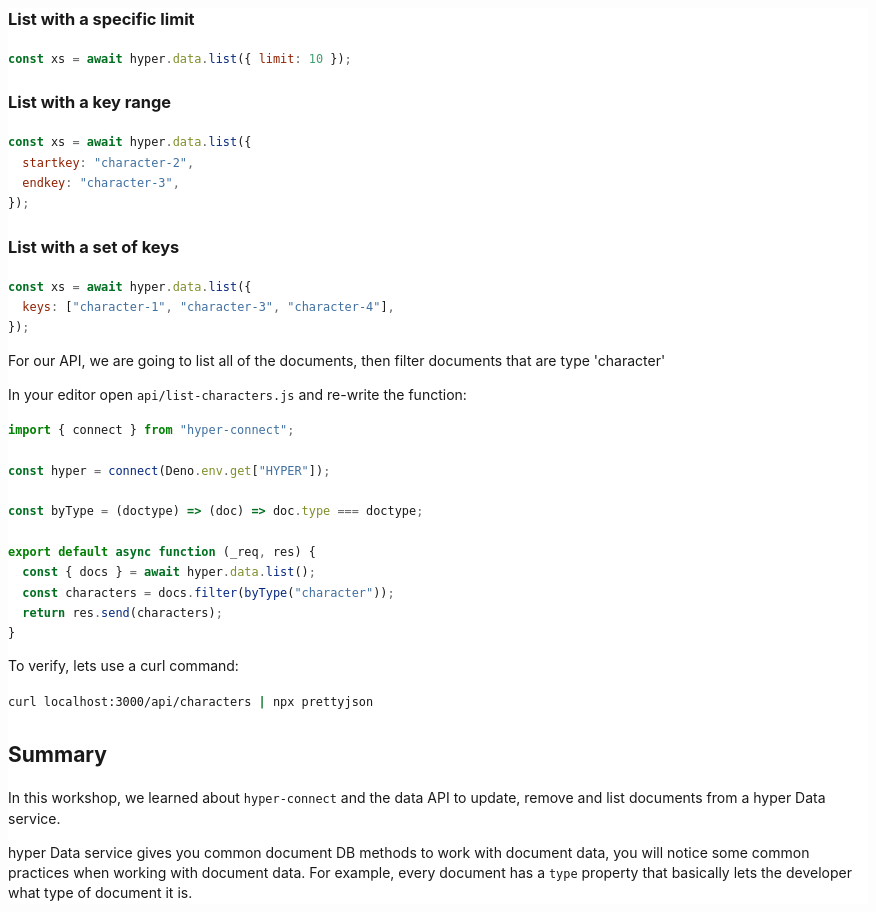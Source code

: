 ### List with a specific limit

```js
const xs = await hyper.data.list({ limit: 10 });
```

### List with a key range

```js
const xs = await hyper.data.list({
  startkey: "character-2",
  endkey: "character-3",
});
```

### List with a set of keys

```js
const xs = await hyper.data.list({
  keys: ["character-1", "character-3", "character-4"],
});
```

For our API, we are going to list all of the documents, then filter documents
that are type 'character'

In your editor open `api/list-characters.js` and re-write the function:

```js
import { connect } from "hyper-connect";

const hyper = connect(Deno.env.get["HYPER"]);

const byType = (doctype) => (doc) => doc.type === doctype;

export default async function (_req, res) {
  const { docs } = await hyper.data.list();
  const characters = docs.filter(byType("character"));
  return res.send(characters);
}
```

To verify, lets use a curl command:

```sh
curl localhost:3000/api/characters | npx prettyjson
```

## Summary

In this workshop, we learned about `hyper-connect` and the data API to update,
remove and list documents from a hyper Data service.

hyper Data service gives you common document DB methods to work with document
data, you will notice some common practices when working with document data. For
example, every document has a `type` property that basically lets the developer
what type of document it is.
